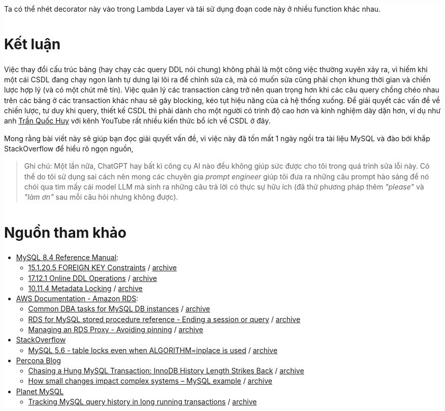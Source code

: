 Ta có thể nhét decorator này vào trong Lambda Layer và tái sử dụng đoạn code này ở nhiều function khác nhau.

# Kết luận

Việc thay đổi cấu trúc bảng (hay chạy các query DDL nói chung) không phải là một công việc thường xuyên xảy ra, vì hiếm khi một cái CSDL đang chạy ngon lành tự dưng lại lôi ra để chỉnh sửa cả, mà có muốn sửa cũng phải chọn khung thời gian và chiến lược hợp lý (và có một chút mê tín). Việc quản lý các transaction càng trở nên quan trọng hơn khi các câu query chồng chéo nhau trên các bảng ở các transaction khác nhau sẽ gây blocking, kéo tụt hiệu năng của cả hệ thống xuống. Để giải quyết các vấn đề về chiến lược, tư duy khi query, thiết kế CSDL thì phải dành cho một người có trình độ cao hơn và kinh nghiệm dày dặn hơn, ví dụ như anh [Trần Quốc Huy](https://www.youtube.com/@tranquochuywecommit) với kênh YouTube rất nhiều kiến thức bổ ích về CSDL ở đây.

Mong rằng bài viết này sẽ giúp bạn đọc giải quyết vấn đề, vì việc này đã tốn mất 1 ngày ngồi tra tài liệu MySQL và đào bới khắp StackOverflow để hiểu rõ ngọn nguồn,

> Ghi chú: Một lần nữa, ChatGPT hay bất kì công cụ AI nào đều không giúp sức được cho tôi trong quá trình sửa lỗi này. Có thể do tôi sử dụng sai cách nên mong các chuyên gia _prompt engineer_ giúp tôi đưa ra những câu prompt hào sảng để nó chói qua tim mấy cái model LLM mà sinh ra những câu trả lời có thực sự hữu ích (đã thử phương pháp thêm _"please"_ và _"làm ơn"_ sau mỗi câu hỏi nhưng không được).

# Nguồn tham khảo
- [MySQL 8.4 Reference Manual](https://dev.mysql.com/doc/refman/8.4/en/):
    * [15.1.20.5 FOREIGN KEY Constraints](https://dev.mysql.com/doc/refman/8.4/en/create-table-foreign-keys.html#foreign-key-locking) / [archive](https://web.archive.org/web/20240706020716/https://dev.mysql.com/doc/refman/8.4/en/create-table-foreign-keys.html#foreign-key-locking)
    * [17.12.1 Online DDL Operations](https://dev.mysql.com/doc/refman/8.4/en/innodb-online-ddl-operations.html#online-ddl-table-operations) / [archive](https://web.archive.org/web/20240614132951/https://dev.mysql.com/doc/refman/8.4/en/innodb-online-ddl-operations.html#online-ddl-table-operations)
    * [10.11.4 Metadata Locking](https://dev.mysql.com/doc/refman/8.4/en/metadata-locking.html#metadata-lock-release) / [archive](https://web.archive.org/web/20240710093303/https://dev.mysql.com/doc/refman/8.4/en/metadata-locking.html#metadata-lock-release)
- [AWS Documentation - Amazon RDS](https://docs.aws.amazon.com/rds/):
    * [Common DBA tasks for MySQL DB instances](https://docs.aws.amazon.com/AmazonRDS/latest/UserGuide/Appendix.MySQL.CommonDBATasks.html#Appendix.MySQL.CommonDBATasks.End) / [archive](https://web.archive.org/web/20240713052429/https://docs.aws.amazon.com/AmazonRDS/latest/UserGuide/Appendix.MySQL.CommonDBATasks.html#Appendix.MySQL.CommonDBATasks.End)
    * [RDS for MySQL stored procedure reference - Ending a session or query](https://docs.aws.amazon.com/AmazonRDS/latest/UserGuide/mysql-stored-proc-ending.html) / [archive](https://web.archive.org/web/20240225060423/https://docs.aws.amazon.com/AmazonRDS/latest/UserGuide/mysql-stored-proc-ending.html)
    * [Managing an RDS Proxy - Avoiding pinning](https://docs.aws.amazon.com/AmazonRDS/latest/UserGuide/rds-proxy-managing.html#rds-proxy-pinning) / [archive](https://web.archive.org/web/20240704212205/https://docs.aws.amazon.com/AmazonRDS/latest/UserGuide/rds-proxy-managing.html#rds-proxy-pinning)
- [StackOverflow](https://stackoverflow.com)
    * [MySQL 5.6 - table locks even when ALGORITHM=inplace is used](https://stackoverflow.com/questions/54667071/mysql-5-6-table-locks-even-when-algorithm-inplace-is-used) / [archive](https://web.archive.org/web/20240717161527/https://stackoverflow.com/questions/54667071/mysql-5-6-table-locks-even-when-algorithm-inplace-is-used)
- [Percona Blog](https://www.percona.com/blog/)
    * [Chasing a Hung MySQL Transaction: InnoDB History Length Strikes Back](https://www.percona.com/blog/chasing-a-hung-transaction-in-mysql-innodb-history-length-strikes-back/) / [archive](https://web.archive.org/web/20240522170813/https://www.percona.com/blog/chasing-a-hung-transaction-in-mysql-innodb-history-length-strikes-back/)
    * [How small changes impact complex systems – MySQL example](https://www.percona.com/blog/small-changes-impact-complex-systems-mysql-example/) / [archive](https://web.archive.org/web/20240718070236/https://www.percona.com/blog/small-changes-impact-complex-systems-mysql-example/)
- [Planet MySQL](https://planet.mysql.com/)
    * [Tracking MySQL query history in long running transactions](https://planet.mysql.com/entry/?id=5988591) / [archive](https://web.archive.org/web/20240814092726/https://planet.mysql.com/entry/?id=5988591)